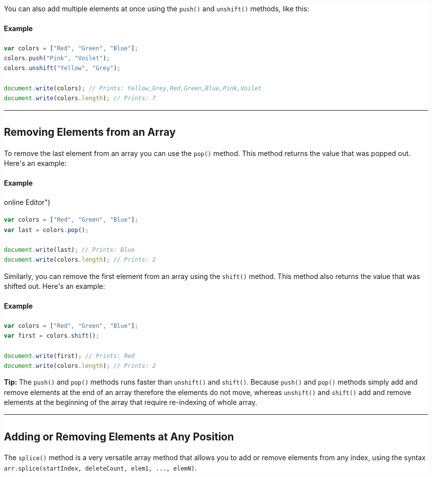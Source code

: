 You can also add multiple elements at once using the `push()` and `unshift()` methods, like this:

#### Example

```javascript
var colors = ["Red", "Green", "Blue"];
colors.push("Pink", "Voilet");
colors.unshift("Yellow", "Grey");
 
document.write(colors); // Prints: Yellow,Grey,Red,Green,Blue,Pink,Voilet
document.write(colors.length); // Prints: 7
```

* * *

## Removing Elements from an Array

To remove the last element from an array you can use the `pop()` method. This method returns the value that was popped out. Here's an example:

#### Example
online Editor")

```javascript
var colors = ["Red", "Green", "Blue"];
var last = colors.pop();
 
document.write(last); // Prints: Blue
document.write(colors.length); // Prints: 2
```

Similarly, you can remove the first element from an array using the `shift()` method. This method also returns the value that was shifted out. Here's an example:

#### Example

```javascript
var colors = ["Red", "Green", "Blue"];
var first = colors.shift();
 
document.write(first); // Prints: Red
document.write(colors.length); // Prints: 2
```

**Tip:** The `push()` and `pop()` methods runs faster than `unshift()` and `shift()`. Because `push()` and `pop()` methods simply add and remove elements at the end of an array therefore the elements do not move, whereas `unshift()` and `shift()` add and remove elements at the beginning of the array that require re-indexing of whole array.

* * *

## Adding or Removing Elements at Any Position

The `splice()` method is a very versatile array method that allows you to add or remove elements from any index, using the syntax `arr.splice(startIndex, deleteCount, elem1, ..., elemN)`.
